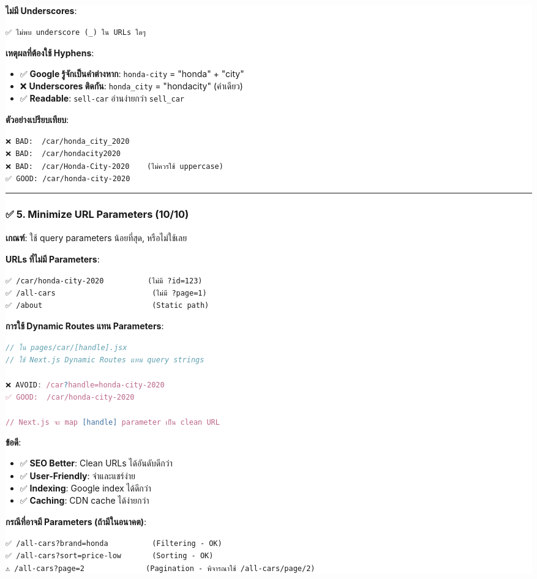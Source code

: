 **ไม่มี Underscores**:

```
✅ ไม่พบ underscore (_) ใน URLs ใดๆ
```

**เหตุผลที่ต้องใช้ Hyphens**:

- ✅ **Google รู้จักเป็นคำต่างหาก**: `honda-city` = "honda" + "city"
- ❌ **Underscores ติดกัน**: `honda_city` = "hondacity" (คำเดียว)
- ✅ **Readable**: `sell-car` อ่านง่ายกว่า `sell_car`

**ตัวอย่างเปรียบเทียบ**:

```
❌ BAD:  /car/honda_city_2020
❌ BAD:  /car/hondacity2020
❌ BAD:  /car/Honda-City-2020    (ไม่ควรใช้ uppercase)
✅ GOOD: /car/honda-city-2020
```

---

### ✅ 5. Minimize URL Parameters (10/10)

**เกณฑ์**: ใช้ query parameters น้อยที่สุด, หรือไม่ใช้เลย

**URLs ที่ไม่มี Parameters**:

```
✅ /car/honda-city-2020          (ไม่มี ?id=123)
✅ /all-cars                      (ไม่มี ?page=1)
✅ /about                         (Static path)
```

**การใช้ Dynamic Routes แทน Parameters**:

```javascript
// ใน pages/car/[handle].jsx
// ใช้ Next.js Dynamic Routes แทน query strings

❌ AVOID: /car?handle=honda-city-2020
✅ GOOD:  /car/honda-city-2020

// Next.js จะ map [handle] parameter เป็น clean URL
```

**ข้อดี**:

- ✅ **SEO Better**: Clean URLs ได้อันดับดีกว่า
- ✅ **User-Friendly**: จำและแชร์ง่าย
- ✅ **Indexing**: Google index ได้ดีกว่า
- ✅ **Caching**: CDN cache ได้ง่ายกว่า

**กรณีที่อาจมี Parameters (ถ้ามีในอนาคต)**:

```
✅ /all-cars?brand=honda          (Filtering - OK)
✅ /all-cars?sort=price-low       (Sorting - OK)
⚠️ /all-cars?page=2              (Pagination - พิจารณาใช้ /all-cars/page/2)
```
